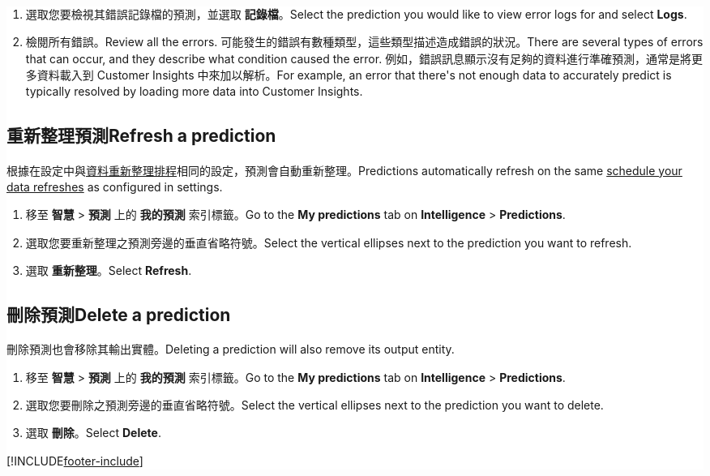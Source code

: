 1. <span data-ttu-id="948de-279">選取您要檢視其錯誤記錄檔的預測，並選取 **記錄檔**。</span><span class="sxs-lookup"><span data-stu-id="948de-279">Select the prediction you would like to view error logs for and select **Logs**.</span></span>

1. <span data-ttu-id="948de-280">檢閱所有錯誤。</span><span class="sxs-lookup"><span data-stu-id="948de-280">Review all the errors.</span></span> <span data-ttu-id="948de-281">可能發生的錯誤有數種類型，這些類型描述造成錯誤的狀況。</span><span class="sxs-lookup"><span data-stu-id="948de-281">There are several types of errors that can occur, and they describe what condition caused the error.</span></span> <span data-ttu-id="948de-282">例如，錯誤訊息顯示沒有足夠的資料進行準確預測，通常是將更多資料載入到 Customer Insights 中來加以解析。</span><span class="sxs-lookup"><span data-stu-id="948de-282">For example, an error that there's not enough data to accurately predict is typically resolved by loading more data into Customer Insights.</span></span>

## <a name="refresh-a-prediction"></a><span data-ttu-id="948de-283">重新整理預測</span><span class="sxs-lookup"><span data-stu-id="948de-283">Refresh a prediction</span></span>

<span data-ttu-id="948de-284">根據在設定中與[資料重新整理排程](system.md#schedule-tab)相同的設定，預測會自動重新整理。</span><span class="sxs-lookup"><span data-stu-id="948de-284">Predictions automatically refresh on the same [schedule your data refreshes](system.md#schedule-tab) as configured in settings.</span></span>

1. <span data-ttu-id="948de-285">移至 **智慧** > **預測** 上的 **我的預測** 索引標籤。</span><span class="sxs-lookup"><span data-stu-id="948de-285">Go to the **My predictions** tab on **Intelligence** > **Predictions**.</span></span>

1. <span data-ttu-id="948de-286">選取您要重新整理之預測旁邊的垂直省略符號。</span><span class="sxs-lookup"><span data-stu-id="948de-286">Select the vertical ellipses next to the prediction you want to refresh.</span></span>

1. <span data-ttu-id="948de-287">選取 **重新整理**。</span><span class="sxs-lookup"><span data-stu-id="948de-287">Select **Refresh**.</span></span>

## <a name="delete-a-prediction"></a><span data-ttu-id="948de-288">刪除預測</span><span class="sxs-lookup"><span data-stu-id="948de-288">Delete a prediction</span></span>

<span data-ttu-id="948de-289">刪除預測也會移除其輸出實體。</span><span class="sxs-lookup"><span data-stu-id="948de-289">Deleting a prediction will also remove its output entity.</span></span>

1. <span data-ttu-id="948de-290">移至 **智慧** > **預測** 上的 **我的預測** 索引標籤。</span><span class="sxs-lookup"><span data-stu-id="948de-290">Go to the **My predictions** tab on **Intelligence** > **Predictions**.</span></span>

1. <span data-ttu-id="948de-291">選取您要刪除之預測旁邊的垂直省略符號。</span><span class="sxs-lookup"><span data-stu-id="948de-291">Select the vertical ellipses next to the prediction you want to delete.</span></span>

1. <span data-ttu-id="948de-292">選取 **刪除**。</span><span class="sxs-lookup"><span data-stu-id="948de-292">Select **Delete**.</span></span>


[!INCLUDE[footer-include](../includes/footer-banner.md)]
